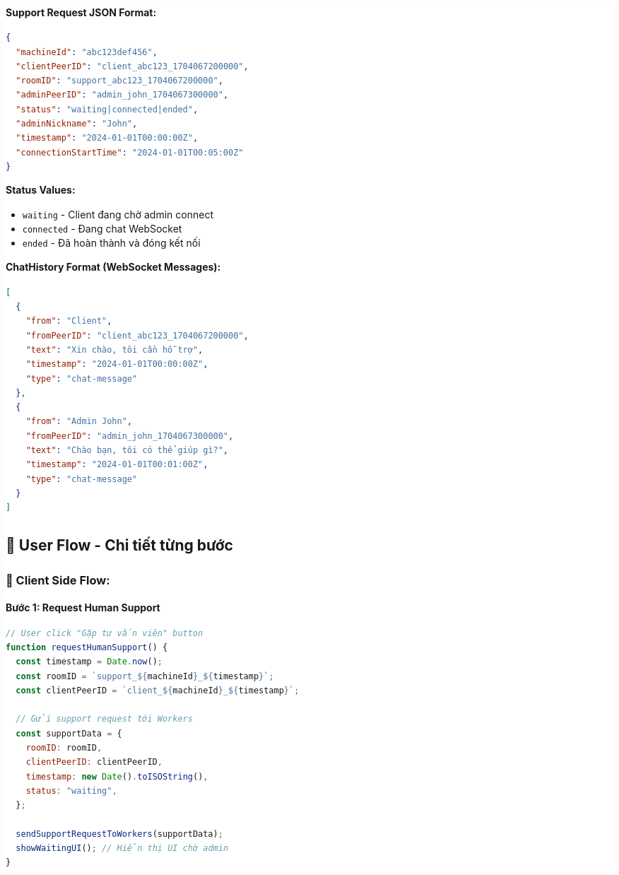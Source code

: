 **Support Request JSON Format:**

```json
{
  "machineId": "abc123def456",
  "clientPeerID": "client_abc123_1704067200000",
  "roomID": "support_abc123_1704067200000",
  "adminPeerID": "admin_john_1704067300000",
  "status": "waiting|connected|ended",
  "adminNickname": "John",
  "timestamp": "2024-01-01T00:00:00Z",
  "connectionStartTime": "2024-01-01T00:05:00Z"
}
```

**Status Values:**

- `waiting` - Client đang chờ admin connect
- `connected` - Đang chat WebSocket
- `ended` - Đã hoàn thành và đóng kết nối

**ChatHistory Format (WebSocket Messages):**

```json
[
  {
    "from": "Client",
    "fromPeerID": "client_abc123_1704067200000",
    "text": "Xin chào, tôi cần hỗ trợ",
    "timestamp": "2024-01-01T00:00:00Z",
    "type": "chat-message"
  },
  {
    "from": "Admin John",
    "fromPeerID": "admin_john_1704067300000",
    "text": "Chào bạn, tôi có thể giúp gì?",
    "timestamp": "2024-01-01T00:01:00Z",
    "type": "chat-message"
  }
]
```

## 🔄 User Flow - Chi tiết từng bước

### 👤 Client Side Flow:

**Bước 1: Request Human Support**

```javascript
// User click "Gặp tư vấn viên" button
function requestHumanSupport() {
  const timestamp = Date.now();
  const roomID = `support_${machineId}_${timestamp}`;
  const clientPeerID = `client_${machineId}_${timestamp}`;

  // Gửi support request tới Workers
  const supportData = {
    roomID: roomID,
    clientPeerID: clientPeerID,
    timestamp: new Date().toISOString(),
    status: "waiting",
  };

  sendSupportRequestToWorkers(supportData);
  showWaitingUI(); // Hiển thị UI chờ admin
}
```